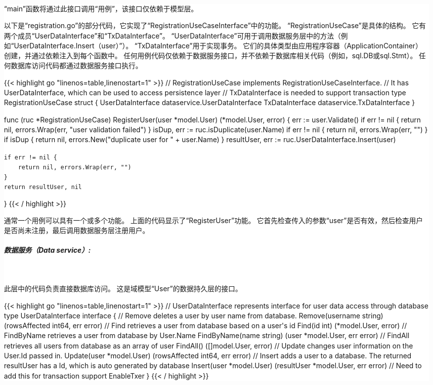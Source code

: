 
“main”函数将通过此接口调用“用例”，该接口仅依赖于模型层。

以下是“registration.go”的部分代码，它实现了“RegistrationUseCaseInterface”中的功能。 “RegistrationUseCase”是具体的结构。 它有两个成员“UserDataInterface”和“TxDataInterface”。 “UserDataInterface”可用于调用数据服务层中的方法（例如“UserDataInterface.Insert（user）”）。 “TxDataInterface”用于实现事务。 它们的具体类型由应用程序容器（ApplicationContainer）创建，并通过依赖注入到每个函数中。 任何用例代码仅依赖于数据服务接口，并不依赖于数据库相关代码（例如，sql.DB或sql.Stmt）。 任何数据库访问代码都通过数据服务接口执行。

{{< highlight go "linenos=table,linenostart=1" >}}
// RegistrationUseCase implements RegistrationUseCaseInterface.
// It has UserDataInterface, which can be used to access persistence layer
// TxDataInterface is needed to support transaction
type RegistrationUseCase struct {
	UserDataInterface dataservice.UserDataInterface
	TxDataInterface   dataservice.TxDataInterface
}

func (ruc *RegistrationUseCase) RegisterUser(user *model.User) (*model.User, error) {
	err := user.Validate()
	if err != nil {
		return nil, errors.Wrap(err, "user validation failed")
	}
	isDup, err := ruc.isDuplicate(user.Name)
	if err != nil {
		return nil, errors.Wrap(err, "")
	}
	if isDup {
		return nil, errors.New("duplicate user for " + user.Name)
	}
	resultUser, err := ruc.UserDataInterface.Insert(user)

	if err != nil {
		return nil, errors.Wrap(err, "")
	}
	return resultUser, nil
}
{{< / highlight >}}
<br/>

通常一个用例可以具有一个或多个功能。 上面的代码显示了“RegisterUser”功能。 它首先检查传入的参数“user”是否有效，然后检查用户是否尚未注册，最后调用数据服务层注册用户。

#####  **数据服务（Data service）:**
<br/>

此层中的代码负责直接数据库访问。 这是域模型“User”的数据持久层的接口。

{{< highlight go "linenos=table,linenostart=1" >}}
// UserDataInterface represents interface for user data access through database
type UserDataInterface interface {
	// Remove deletes a user by user name from database.
	Remove(username string) (rowsAffected int64, err error)
	// Find retrieves a user from database based on a user's id
	Find(id int) (*model.User, error)
	// FindByName retrieves a user from database by User.Name
	FindByName(name string) (user *model.User, err error)
	// FindAll retrieves all users from database as an array of user
	FindAll() ([]model.User, error)
	// Update changes user information on the User.Id passed in.
	Update(user *model.User) (rowsAffected int64, err error)
	// Insert adds a user to a database. The returned resultUser has a Id, which is auto generated by database
	Insert(user *model.User) (resultUser *model.User, err error)
	// Need to add this for transaction support
	EnableTxer
}
{{< / highlight >}}
<br/>
